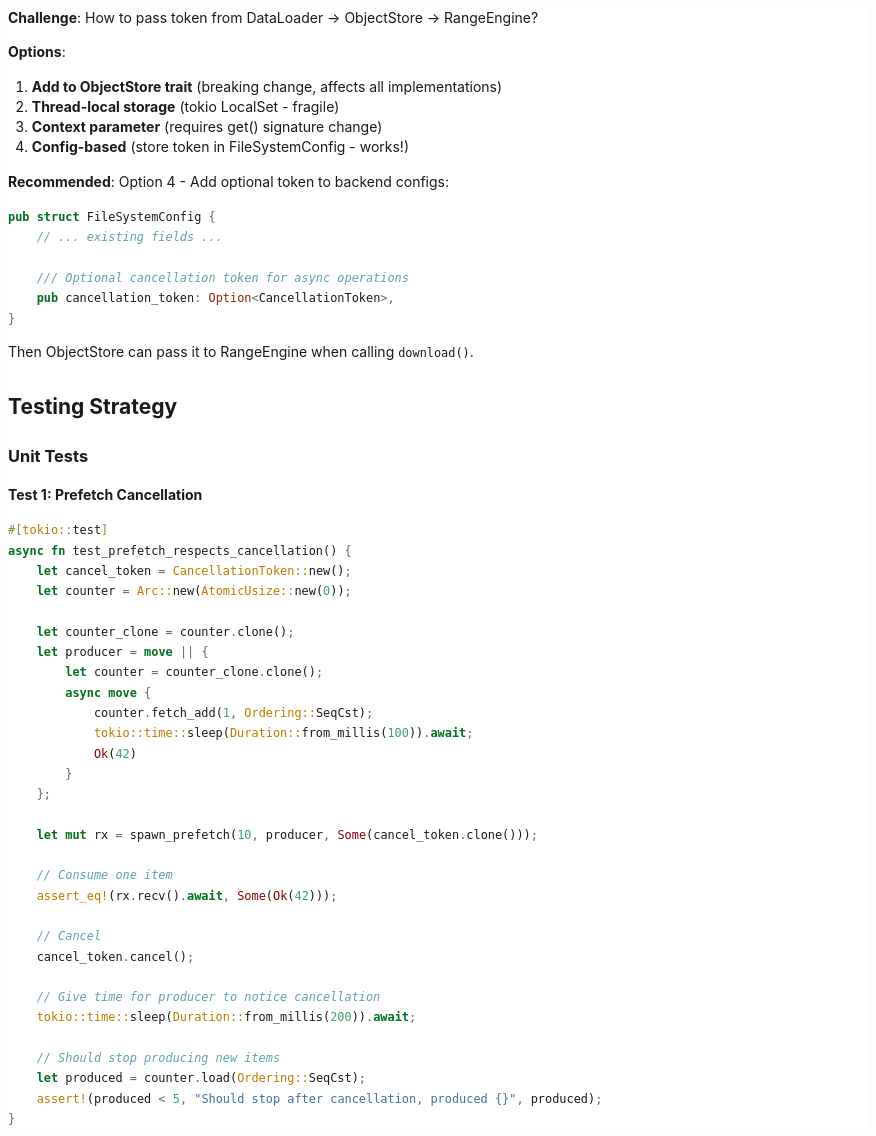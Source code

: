 **Challenge**: How to pass token from DataLoader -> ObjectStore -> RangeEngine?

**Options**:
1. **Add to ObjectStore trait** (breaking change, affects all implementations)
2. **Thread-local storage** (tokio LocalSet - fragile)
3. **Context parameter** (requires get() signature change)
4. **Config-based** (store token in FileSystemConfig - works!)

**Recommended**: Option 4 - Add optional token to backend configs:

```rust
pub struct FileSystemConfig {
    // ... existing fields ...
    
    /// Optional cancellation token for async operations
    pub cancellation_token: Option<CancellationToken>,
}
```

Then ObjectStore can pass it to RangeEngine when calling `download()`.

## Testing Strategy

### Unit Tests

**Test 1: Prefetch Cancellation**
```rust
#[tokio::test]
async fn test_prefetch_respects_cancellation() {
    let cancel_token = CancellationToken::new();
    let counter = Arc::new(AtomicUsize::new(0));
    
    let counter_clone = counter.clone();
    let producer = move || {
        let counter = counter_clone.clone();
        async move {
            counter.fetch_add(1, Ordering::SeqCst);
            tokio::time::sleep(Duration::from_millis(100)).await;
            Ok(42)
        }
    };
    
    let mut rx = spawn_prefetch(10, producer, Some(cancel_token.clone()));
    
    // Consume one item
    assert_eq!(rx.recv().await, Some(Ok(42)));
    
    // Cancel
    cancel_token.cancel();
    
    // Give time for producer to notice cancellation
    tokio::time::sleep(Duration::from_millis(200)).await;
    
    // Should stop producing new items
    let produced = counter.load(Ordering::SeqCst);
    assert!(produced < 5, "Should stop after cancellation, produced {}", produced);
}
```
